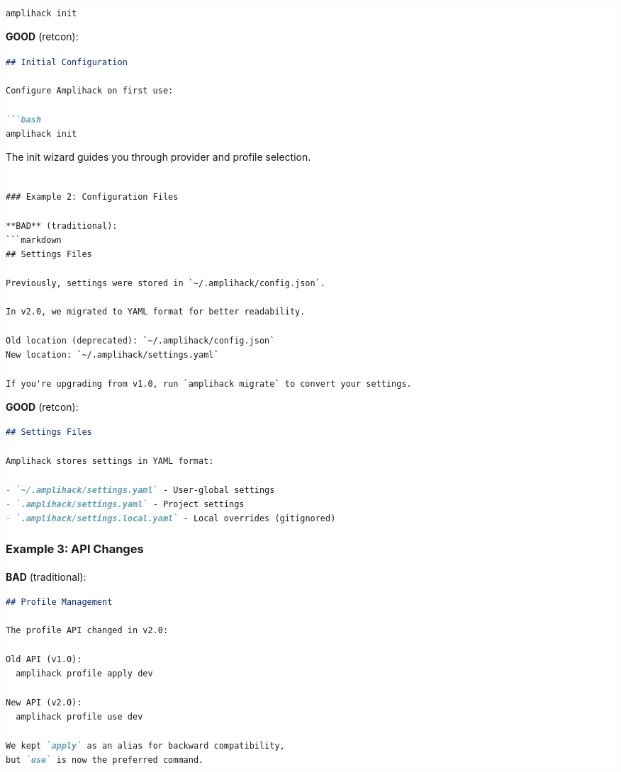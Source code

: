 ```
amplihack init
```

**GOOD** (retcon):
```markdown
## Initial Configuration

Configure Amplihack on first use:

```bash
amplihack init
```

The init wizard guides you through provider and profile selection.
```

### Example 2: Configuration Files

**BAD** (traditional):
```markdown
## Settings Files

Previously, settings were stored in `~/.amplihack/config.json`.

In v2.0, we migrated to YAML format for better readability.

Old location (deprecated): `~/.amplihack/config.json`
New location: `~/.amplihack/settings.yaml`

If you're upgrading from v1.0, run `amplihack migrate` to convert your settings.
```

**GOOD** (retcon):
```markdown
## Settings Files

Amplihack stores settings in YAML format:

- `~/.amplihack/settings.yaml` - User-global settings
- `.amplihack/settings.yaml` - Project settings
- `.amplihack/settings.local.yaml` - Local overrides (gitignored)
```

### Example 3: API Changes

**BAD** (traditional):
```markdown
## Profile Management

The profile API changed in v2.0:

Old API (v1.0):
  amplihack profile apply dev

New API (v2.0):
  amplihack profile use dev

We kept `apply` as an alias for backward compatibility,
but `use` is now the preferred command.
```

